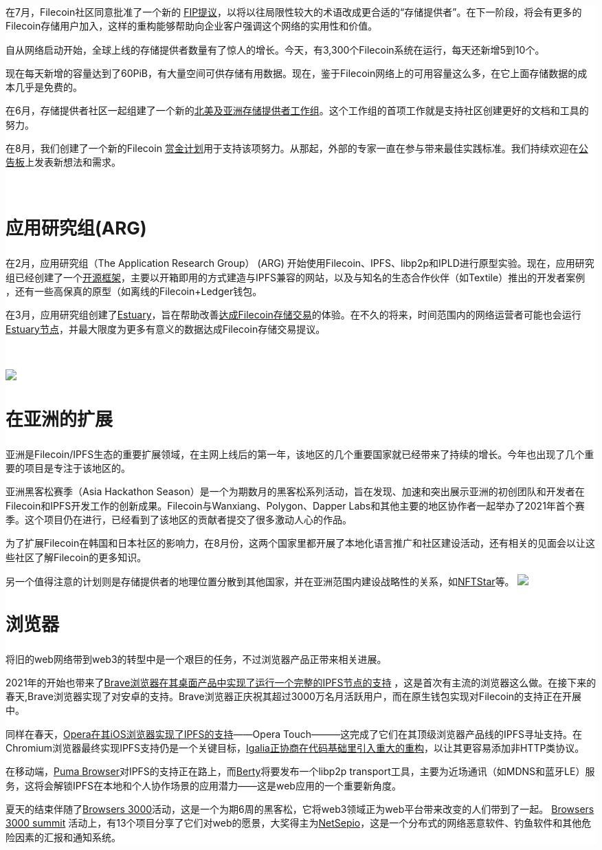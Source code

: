 在7月，Filecoin社区同意批准了一个新的 [FIP提议](https://github.com/filecoin-project/FIPs/issues/127)，以将以往局限性较大的术语改成更合适的“存储提供者”。在下一阶段，将会有更多的Filecoin存储用户加入，这样的重构能够帮助向企业客户强调这个网络的实用性和价值。

自从网络启动开始，全球上线的存储提供者数量有了惊人的增长。今天，有3,300个Filecoin系统在运行，每天还新增5到10个。

现在每天新增的容量达到了60PiB，有大量空间可供存储有用数据。现在，鉴于Filecoin网络上的可用容量这么多，在它上面存储数据的成本几乎是免费的。

在6月，存储提供者社区一起组建了一个新的[北美及亚洲存储提供者工作组](https://github.com/filecoin-project/community/tree/master/Storage%20Provider%20Working%20Group)。这个工作组的首项工作就是支持社区创建更好的文档和工具的努力。

在8月，我们创建了一个新的Filecoin [赏金计划](https://github.com/filecoin-project/community/tree/master/storage-provider-bounty-program)用于支持该项努力。从那起，外部的专家一直在参与带来最佳实践标准。我们持续欢迎在[公告板](https://github.com/filecoin-project/community/projects)上发表新想法和需求。

<p>&nbsp</p>

<h3 style="font-size: 26px; line-height: 30px;">应用研究组(ARG)</h3>

在2月，应用研究组（The Application Research Group） (ARG) 开始使用Filecoin、IPFS、libp2p和IPLD进行原型实验。现在，应用研究组已经创建了一个[开源框架](https://github.com/application-research/origin)，主要以开箱即用的方式建造与IPFS兼容的网站，以及与知名的生态合作伙伴（如Textile）推出的开发者案例 ，还有一些高保真的原型（如离线的Filecoin+Ledger钱包。

在3月，应用研究组创建了[Estuary](https://estuary.tech)，旨在帮助改善[达成Filecoin存储交易](https://filecoin.io/blog/posts/taking-a-look-at-estuary/)的体验。在不久的将来，时间范围内的网络运营者可能也会运行[Estuary节点](https://github.com/application-research/estuary)，并最大限度为更多有意义的数据达成Filecoin存储交易提议。

<p>&nbsp</p>

![](/uploads/ahs.webp)

<h3 style="font-size: 26px; line-height: 30px;">在亚洲的扩展</h3>

亚洲是Filecoin/IPFS生态的重要扩展领域，在主网上线后的第一年，该地区的几个重要国家就已经带来了持续的增长。今年也出现了几个重要的项目是专注于该地区的。

亚洲黑客松赛季（Asia Hackathon Season）是一个为期数月的黑客松系列活动，旨在发现、加速和突出展示亚洲的初创团队和开发者在Filecoin和IPFS开发工作的创新成果。Filecoin与Wanxiang、Polygon、Dapper Labs和其他主要的地区协作者一起举办了2021年首个赛季。这个项目仍在进行，已经看到了该地区的贡献者提交了很多激动人心的作品。

为了扩展Filecoin在韩国和日本社区的影响力，在8月份，这两个国家里都开展了本地化语言推广和社区建设活动，还有相关的见面会以让这些社区了解Filecoin的更多知识。

另一个值得注意的计划则是存储提供者的地理位置分散到其他国家，并在亚洲范围内建设战略性的关系，如[NFTStar](https://www.prnewswire.com/news-releases/the9-limited-polygon-and-protocol-labs-announced-ecosystem-collaboration-on-nftstar-and-gamefi-play-to-earn-projects-301383501.html)等。
![](/uploads/brave-1.webp)

<h3 style="font-size: 26px; line-height: 30px;">浏览器</h3>

将旧的web网络带到web3的转型中是一个艰巨的任务，不过浏览器产品正带来相关进展。

2021年的开始也带来了[Brave浏览器在其桌面产品中实现了运行一个完整的IPFS节点的支持](https://brave.com/brave-integrates-ipfs/) ，这是首次有主流的浏览器这么做。在接下来的春天,Brave浏览器实现了对安卓的支持。Brave浏览器正庆祝其超过3000万名月活跃用户，而在原生钱包实现对Filecoin的支持正在开展中。

同样在春天，[Opera在其iOS浏览器实现了IPFS的支持](https://blog.ipfs.tech/2021-02-08-opera-ios-and-ipfs/)——Opera Touch———这完成了它们在其顶级浏览器产品线的IPFS寻址支持。在Chromium浏览器最终实现IPFS支持仍是一个关键目标，[Igalia正协商在代码基础里引入重大的重构](https://blog.ipfs.tech/2021-01-15-ipfs-and-igalia-collaborate-on-dweb-in-browsers/)，以让其更容易添加非HTTP类协议。

在移动端，[Puma Browser](https://www.pumabrowser.com/)对IPFS的支持正在路上，而[Berty](https://berty.tech/)将要发布一个libp2p transport工具，主要为近场通讯（如MDNS和蓝牙LE）服务，这将会解锁IPFS在本地和个人协作场景的应用潜力——这是web应用的一个重要新角度。

夏天的结束伴随了[Browsers 3000](https://fil.org/events/#past-events/)活动，这是一个为期6周的黑客松，它将web3领域正为web平台带来改变的人们带到了一起。 [Browsers 3000 summit](https://www.youtube.com/playlist?list=PLuhRWgmPaHtR2MDeMaiUcsBmBqpIBqFEP) 活动上，有13个项目分享了它们对web的愿景，大奖得主为[NetSepio](https://devpost.com/software/netsepio)，这是一个分布式的网络恶意软件、钓鱼软件和其他危险因素的汇报和通知系统。
